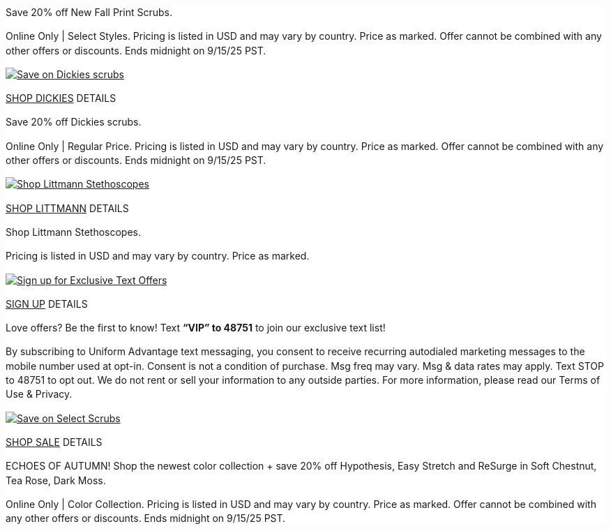 Save 20% off New Fall Print Scrubs.

Online Only \| Select Styles. Pricing is listed in USD and may vary by country. Price as marked. Offer cannot be combined with any other offers or discounts. Ends midnight on 9/15/25 PST.

[![Save on Dickies scrubs](https://www.uniformadvantage.com/on/demandware.static/-/Sites-UA-Library/default/dw525c441f/PromoCard9_asset_090925.jpg)](https://www.uniformadvantage.com/medical-uniform-brands/dickies-scrubs/?icid=promo_drawers~position_09~spotlight_sale~dickies~module~uals_2536_0902~~sale)

[SHOP DICKIES](https://www.uniformadvantage.com/medical-uniform-brands/dickies-scrubs/?icid=promo_drawers~position_09~spotlight_sale~dickies~module~uals_2536_0902~~sale) DETAILS

Save 20% off Dickies scrubs.

Online Only \| Regular Price. Pricing is listed in USD and may vary by country. Price as marked. Offer cannot be combined with any other offers or discounts. Ends midnight on 9/15/25 PST.

[![Shop Littmann Stethoscopes](https://www.uniformadvantage.com/on/demandware.static/-/Sites-UA-Library/default/dw53a2172a/PromoCard11_asset_090225.jpg)](https://www.uniformadvantage.com/all-accessories/accessory-brands-m-z/littmann-stethoscopes/?icid=promo_drawers~position_11~accessories_spotlight~littmann~module~uals_2536_0902~~sale)

[SHOP LITTMANN](https://www.uniformadvantage.com/all-accessories/accessory-brands-m-z/littmann-stethoscopes/?icid=promo_drawers~position_11~accessories_spotlight~littmann~module~uals_2536_0902~~sale) DETAILS

Shop Littmann Stethoscopes.

Pricing is listed in USD and may vary by country. Price as marked.

[![Sign up for Exclusive Text Offers](https://www.uniformadvantage.com/on/demandware.static/-/Sites-UA-Library/default/dw045b1927/PromoCard12_asset_090225.jpg)](https://try.uniformadvantage.com/uatext/?icid=promo_drawers~position_12~sms_optin~sms~module~uals_2536_0902~~evergreen)

[SIGN UP](https://try.uniformadvantage.com/uatext/?icid=promo_drawers~position_12~sms_optin~sms~module~uals_2536_0902~~evergreen) DETAILS

Love offers? Be the first to know! Text **“VIP” to 48751** to join our exclusive text list!

By subscribing to Uniform Advantage text messaging, you consent to receive recurring autodialed marketing messages to the mobile number used at opt-in. Consent is not a condition of purchase. Msg freq may vary. Msg & data rates may apply. Text STOP to 48751 to opt out. We do not rent or sell your information to any outside parties. For more information, please read our Terms of Use & Privacy.

[![Save on Select Scrubs](https://www.uniformadvantage.com/on/demandware.static/-/Sites-UA-Library/default/dwecacf7b0/PromoCard1_asset_090225.jpg)](https://www.uniformadvantage.com/all-new-arrivals/featured-shops-new-arrivals/echoes-of-autumn/?icid=promo_drawers~position_01~main_echoes_of_autumn_color_sale~echoes_of_autumn_hero~module~uals_2536_0902~~sale)

[SHOP SALE](https://www.uniformadvantage.com/all-new-arrivals/featured-shops-new-arrivals/echoes-of-autumn/?icid=promo_drawers~position_01~main_echoes_of_autumn_color_sale~echoes_of_autumn_hero~module~uals_2536_0902~~sale) DETAILS

ECHOES OF AUTUMN! Shop the newest color collection + save 20% off Hypothesis, Easy Stretch and ReSurge in Soft Chestnut, Tea Rose, Dark Moss.

Online Only \| Color Collection. Pricing is listed in USD and may vary by country. Price as marked. Offer cannot be combined with any other offers or discounts. Ends midnight on 9/15/25 PST.
